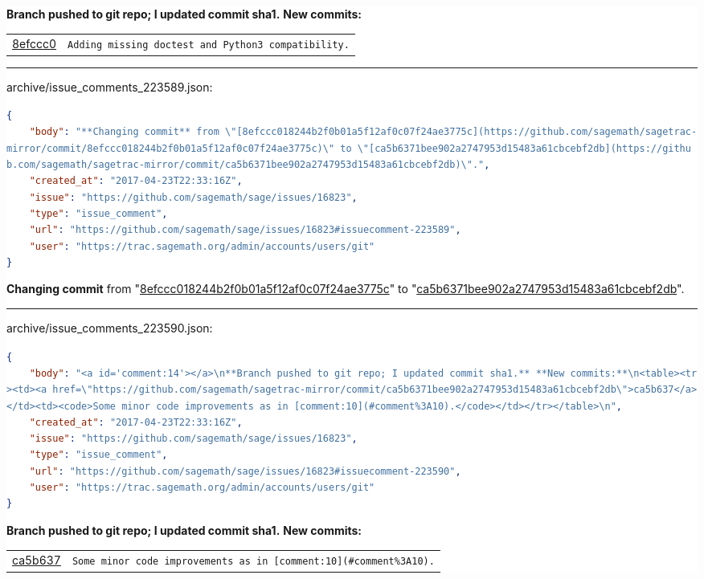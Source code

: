 <a id='comment:13'></a>
**Branch pushed to git repo; I updated commit sha1.** **New commits:**
<table><tr><td><a href="https://github.com/sagemath/sagetrac-mirror/commit/8efccc018244b2f0b01a5f12af0c07f24ae3775c">8efccc0</a></td><td><code>Adding missing doctest and Python3 compatibility.</code></td></tr></table>




---

archive/issue_comments_223589.json:
```json
{
    "body": "**Changing commit** from \"[8efccc018244b2f0b01a5f12af0c07f24ae3775c](https://github.com/sagemath/sagetrac-mirror/commit/8efccc018244b2f0b01a5f12af0c07f24ae3775c)\" to \"[ca5b6371bee902a2747953d15483a61cbcebf2db](https://github.com/sagemath/sagetrac-mirror/commit/ca5b6371bee902a2747953d15483a61cbcebf2db)\".",
    "created_at": "2017-04-23T22:33:16Z",
    "issue": "https://github.com/sagemath/sage/issues/16823",
    "type": "issue_comment",
    "url": "https://github.com/sagemath/sage/issues/16823#issuecomment-223589",
    "user": "https://trac.sagemath.org/admin/accounts/users/git"
}
```

**Changing commit** from "[8efccc018244b2f0b01a5f12af0c07f24ae3775c](https://github.com/sagemath/sagetrac-mirror/commit/8efccc018244b2f0b01a5f12af0c07f24ae3775c)" to "[ca5b6371bee902a2747953d15483a61cbcebf2db](https://github.com/sagemath/sagetrac-mirror/commit/ca5b6371bee902a2747953d15483a61cbcebf2db)".



---

archive/issue_comments_223590.json:
```json
{
    "body": "<a id='comment:14'></a>\n**Branch pushed to git repo; I updated commit sha1.** **New commits:**\n<table><tr><td><a href=\"https://github.com/sagemath/sagetrac-mirror/commit/ca5b6371bee902a2747953d15483a61cbcebf2db\">ca5b637</a></td><td><code>Some minor code improvements as in [comment:10](#comment%3A10).</code></td></tr></table>\n",
    "created_at": "2017-04-23T22:33:16Z",
    "issue": "https://github.com/sagemath/sage/issues/16823",
    "type": "issue_comment",
    "url": "https://github.com/sagemath/sage/issues/16823#issuecomment-223590",
    "user": "https://trac.sagemath.org/admin/accounts/users/git"
}
```

<a id='comment:14'></a>
**Branch pushed to git repo; I updated commit sha1.** **New commits:**
<table><tr><td><a href="https://github.com/sagemath/sagetrac-mirror/commit/ca5b6371bee902a2747953d15483a61cbcebf2db">ca5b637</a></td><td><code>Some minor code improvements as in [comment:10](#comment%3A10).</code></td></tr></table>

